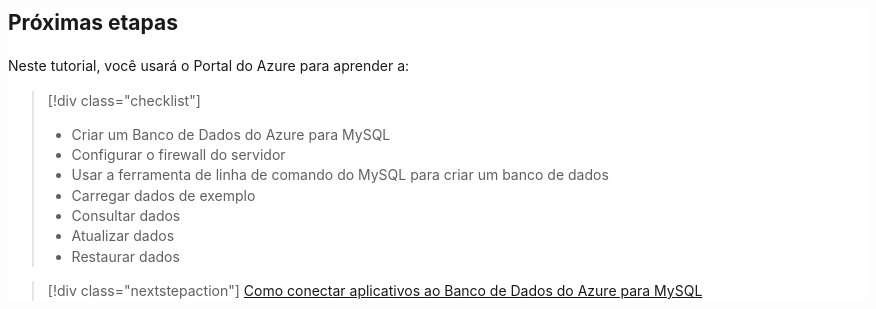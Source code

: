## <a name="next-steps"></a>Próximas etapas
Neste tutorial, você usará o Portal do Azure para aprender a:

> [!div class="checklist"]
> * Criar um Banco de Dados do Azure para MySQL
> * Configurar o firewall do servidor
> * Usar a ferramenta de linha de comando do MySQL para criar um banco de dados
> * Carregar dados de exemplo
> * Consultar dados
> * Atualizar dados
> * Restaurar dados

> [!div class="nextstepaction"]
> [Como conectar aplicativos ao Banco de Dados do Azure para MySQL](./howto-connection-string.md)
